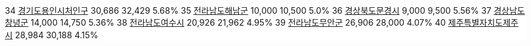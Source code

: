   <tr class="item">
    <td>34</td>
    <td><a href="/apt/경기도용인시처인구">경기도용인시처인구</a></td>
    <td>30,686</td>
    <td>32,429</td>
    <td>5.68%</td>
  </tr>

  <tr class="item">
    <td>35</td>
    <td><a href="/apt/전라남도해남군">전라남도해남군</a></td>
    <td>10,000</td>
    <td>10,500</td>
    <td>5.0%</td>
  </tr>

  <tr class="item">
    <td>36</td>
    <td><a href="/apt/경상북도문경시">경상북도문경시</a></td>
    <td>9,000</td>
    <td>9,500</td>
    <td>5.56%</td>
  </tr>

  <tr class="item">
    <td>37</td>
    <td><a href="/apt/경상남도창녕군">경상남도창녕군</a></td>
    <td>14,000</td>
    <td>14,750</td>
    <td>5.36%</td>
  </tr>

  <tr class="item">
    <td>38</td>
    <td><a href="/apt/전라남도여수시">전라남도여수시</a></td>
    <td>20,926</td>
    <td>21,962</td>
    <td>4.95%</td>
  </tr>

  <tr class="item">
    <td>39</td>
    <td><a href="/apt/전라남도무안군">전라남도무안군</a></td>
    <td>26,906</td>
    <td>28,000</td>
    <td>4.07%</td>
  </tr>

  <tr class="item">
    <td>40</td>
    <td><a href="/apt/제주특별자치도제주시">제주특별자치도제주시</a></td>
    <td>28,984</td>
    <td>30,188</td>
    <td>4.15%</td>
  </tr>

